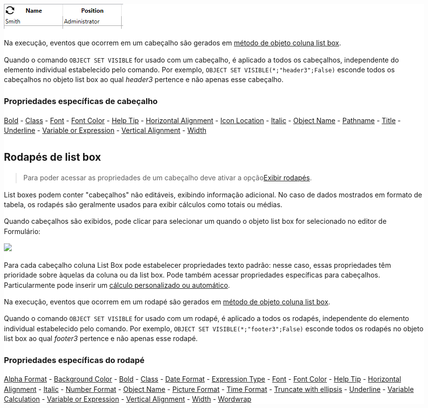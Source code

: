 ![](../assets/en/FormObjects/lbHeaderIcon.png)

Na execução, eventos que ocorrem em um cabeçalho são gerados em [método de objeto coluna list box](#object-methods).

Quando o comando `OBJECT SET VISIBLE` for usado com um cabeçalho, é aplicado a todos os cabeçalhos, independente do elemento individual estabelecido pelo comando. Por exemplo, `OBJECT SET VISIBLE(*;"header3";False)` esconde todos os cabeçalhos no objeto list box ao qual *header3* pertence e não apenas esse cabeçalho.

### Propriedades específicas de cabeçalho

[Bold](properties_Text.md#bold) - [Class](properties_Object.md#css-class) - [Font](properties_Text.md#font) - [Font Color](properties_Text.md#font-color) - [Help Tip](properties_Help.md#help-tip) - [Horizontal Alignment](properties_Text.md#horizontal-alignment) - [Icon Location](properties_TextAndPicture.md#icon-location) - [Italic](properties_Text.md#italic) - [Object Name](properties_Object.md#object-name) - [Pathname](properties_TextAndPicture.md#picture-pathname) - [Title](properties_Object.md#title) - [Underline](properties_Text.md#underline) - [Variable or Expression](properties_Object.md#variable-or-expression) - [Vertical Alignment](properties_Text.md#vertical-alignment) - [Width](properties_CoordinatesAndSizing.md#width)

## Rodapés de list box
> Para poder acessar as propriedades de um cabeçalho deve ativar a opção[Exibir rodapés](properties_Footers.md#display-footers).

List boxes podem conter "cabeçalhos" não editáveis, exibindo informação adicional. No caso de dados mostrados em formato de tabela, os rodapés são geralmente usados para exibir cálculos como totais ou médias.

Quando cabeçalhos são exibidos, pode clicar para selecionar um quando o objeto list box for selecionado no editor de Formulário:

![](../assets/en/FormObjects/listbox_footers.png)

Para cada cabeçalho coluna List Box pode estabelecer propriedades texto padrão: nesse caso, essas propriedades têm prioridade sobre àquelas da coluna ou da list box. Pode também acessar propriedades específicas para cabeçalhos. Particularmente pode inserir um [cálculo personalizado ou automático](properties_Object.md#variable-calculation).

Na execução, eventos que ocorrem em um rodapé são gerados em [método de objeto coluna list box](#object-methods).

Quando o comando `OBJECT SET VISIBLE` for usado com um rodapé, é aplicado a todos os rodapés, independente do elemento individual estabelecido pelo comando. Por exemplo, `OBJECT SET VISIBLE(*;"footer3";False)` esconde todos os rodapés no objeto list box ao qual *footer3* pertence e não apenas esse rodapé.

### Propriedades específicas do rodapé

[Alpha Format](properties_Display.md#alpha-format) - [Background Color](properties_BackgroundAndBorder.md#background-color-fill-color) - [Bold](properties_Text.md#bold) - [Class](properties_Object.md#css-class) - [Date Format](properties_Display.md#date-format) - [Expression Type](properties_Object.md#expression-type) - [Font](properties_Text.md#font) - [Font Color](properties_Text.md#font-color) - [Help Tip](properties_Help.md#help-tip) - [Horizontal Alignment](properties_Text.md#horizontal-alignment) - [Italic](properties_Text.md#italic) - [Number Format](properties_Display.md#number-format) - [Object Name](properties_Object.md#object-name) - [Picture Format](properties_Display.md#picture-format) - [Time Format](properties_Display.md#time-format) - [Truncate with ellipsis](properties_Display.md#truncate-with-ellipsis) - [Underline](properties_Text.md#underline) - [Variable Calculation](properties_Object.md#variable-calculation) - [Variable or Expression](properties_Object.md#variable-or-expression) - [Vertical Alignment](properties_Text.md#vertical-alignment) - [Width](properties_CoordinatesAndSizing.md#width) - [Wordwrap](properties_Display.md#wordwrap)
